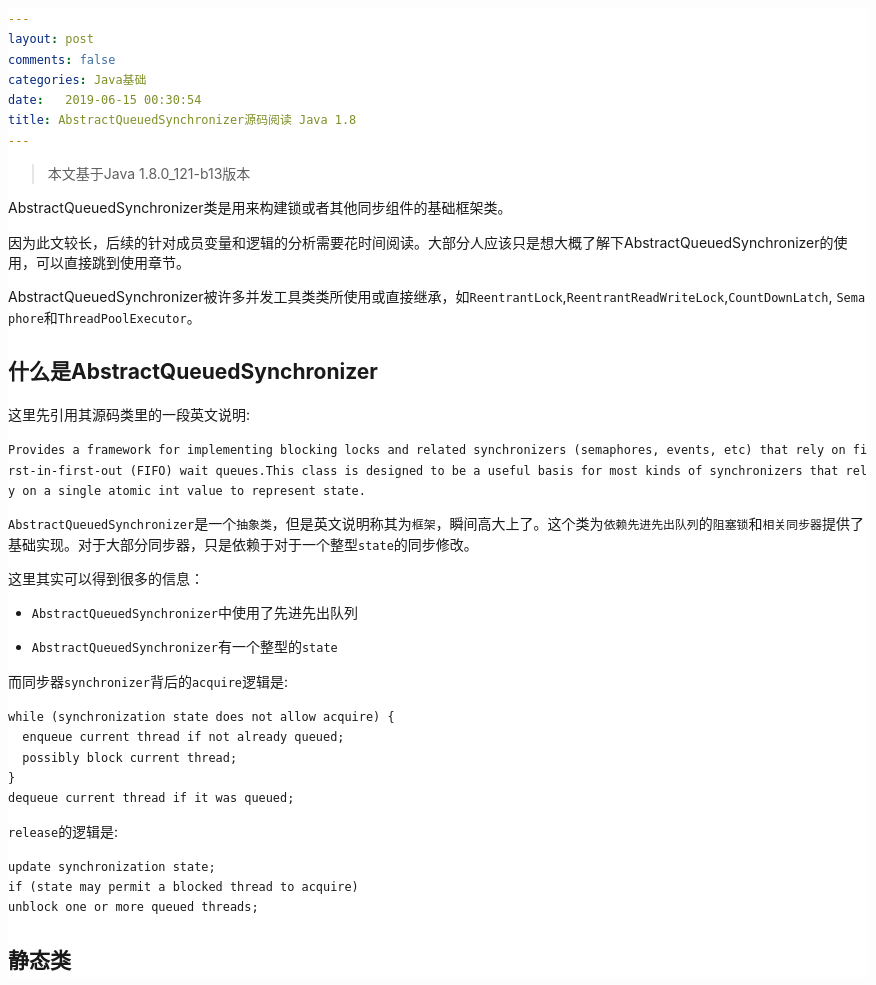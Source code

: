 ```yaml
---
layout: post
comments: false
categories: Java基础
date:   2019-06-15 00:30:54
title: AbstractQueuedSynchronizer源码阅读 Java 1.8
---
```


<div id="toc"></div>

> 本文基于Java 1.8.0_121-b13版本

AbstractQueuedSynchronizer类是用来构建锁或者其他同步组件的基础框架类。

因为此文较长，后续的针对成员变量和逻辑的分析需要花时间阅读。大部分人应该只是想大概了解下AbstractQueuedSynchronizer的使用，可以直接跳到使用章节。

AbstractQueuedSynchronizer被许多并发工具类类所使用或直接继承，如`ReentrantLock`,`ReentrantReadWriteLock`,`CountDownLatch`, `Semaphore`和`ThreadPoolExecutor`。

## 什么是AbstractQueuedSynchronizer

这里先引用其源码类里的一段英文说明:

```
Provides a framework for implementing blocking locks and related synchronizers (semaphores, events, etc) that rely on first-in-first-out (FIFO) wait queues.This class is designed to be a useful basis for most kinds of synchronizers that rely on a single atomic int value to represent state.
```

`AbstractQueuedSynchronizer`是一个`抽象类`，但是英文说明称其为`框架`，瞬间高大上了。这个类为`依赖先进先出队列`的`阻塞锁`和`相关同步器`提供了基础实现。对于大部分同步器，只是依赖于对于一个整型`state`的同步修改。

这里其实可以得到很多的信息：

- `AbstractQueuedSynchronizer`中使用了先进先出队列

- `AbstractQueuedSynchronizer`有一个整型的`state`

而同步器`synchronizer`背后的`acquire`逻辑是:

```
while (synchronization state does not allow acquire) {
  enqueue current thread if not already queued;
  possibly block current thread;
}
dequeue current thread if it was queued;
```

`release`的逻辑是:

```
update synchronization state;
if (state may permit a blocked thread to acquire)
unblock one or more queued threads;
```

## 静态类
